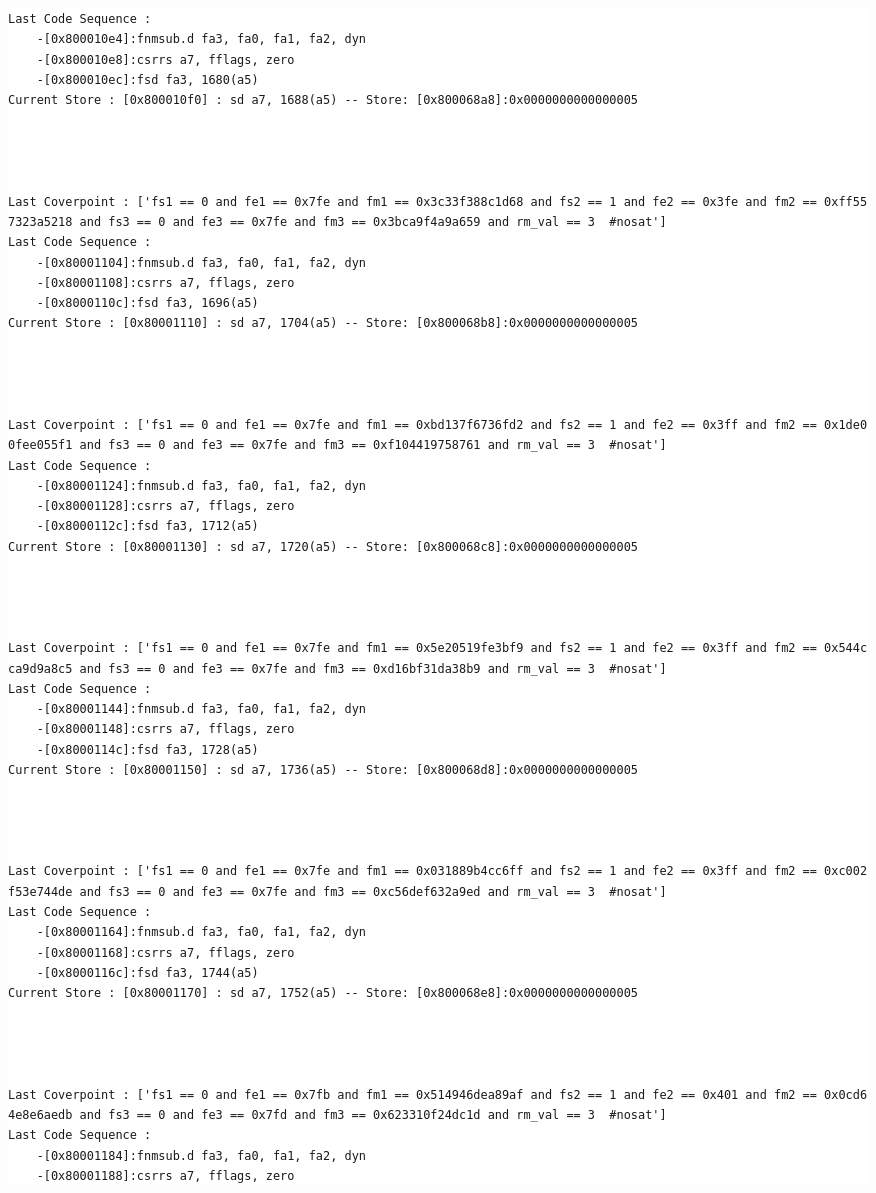 ```
Last Code Sequence : 
	-[0x800010e4]:fnmsub.d fa3, fa0, fa1, fa2, dyn
	-[0x800010e8]:csrrs a7, fflags, zero
	-[0x800010ec]:fsd fa3, 1680(a5)
Current Store : [0x800010f0] : sd a7, 1688(a5) -- Store: [0x800068a8]:0x0000000000000005




Last Coverpoint : ['fs1 == 0 and fe1 == 0x7fe and fm1 == 0x3c33f388c1d68 and fs2 == 1 and fe2 == 0x3fe and fm2 == 0xff557323a5218 and fs3 == 0 and fe3 == 0x7fe and fm3 == 0x3bca9f4a9a659 and rm_val == 3  #nosat']
Last Code Sequence : 
	-[0x80001104]:fnmsub.d fa3, fa0, fa1, fa2, dyn
	-[0x80001108]:csrrs a7, fflags, zero
	-[0x8000110c]:fsd fa3, 1696(a5)
Current Store : [0x80001110] : sd a7, 1704(a5) -- Store: [0x800068b8]:0x0000000000000005




Last Coverpoint : ['fs1 == 0 and fe1 == 0x7fe and fm1 == 0xbd137f6736fd2 and fs2 == 1 and fe2 == 0x3ff and fm2 == 0x1de00fee055f1 and fs3 == 0 and fe3 == 0x7fe and fm3 == 0xf104419758761 and rm_val == 3  #nosat']
Last Code Sequence : 
	-[0x80001124]:fnmsub.d fa3, fa0, fa1, fa2, dyn
	-[0x80001128]:csrrs a7, fflags, zero
	-[0x8000112c]:fsd fa3, 1712(a5)
Current Store : [0x80001130] : sd a7, 1720(a5) -- Store: [0x800068c8]:0x0000000000000005




Last Coverpoint : ['fs1 == 0 and fe1 == 0x7fe and fm1 == 0x5e20519fe3bf9 and fs2 == 1 and fe2 == 0x3ff and fm2 == 0x544cca9d9a8c5 and fs3 == 0 and fe3 == 0x7fe and fm3 == 0xd16bf31da38b9 and rm_val == 3  #nosat']
Last Code Sequence : 
	-[0x80001144]:fnmsub.d fa3, fa0, fa1, fa2, dyn
	-[0x80001148]:csrrs a7, fflags, zero
	-[0x8000114c]:fsd fa3, 1728(a5)
Current Store : [0x80001150] : sd a7, 1736(a5) -- Store: [0x800068d8]:0x0000000000000005




Last Coverpoint : ['fs1 == 0 and fe1 == 0x7fe and fm1 == 0x031889b4cc6ff and fs2 == 1 and fe2 == 0x3ff and fm2 == 0xc002f53e744de and fs3 == 0 and fe3 == 0x7fe and fm3 == 0xc56def632a9ed and rm_val == 3  #nosat']
Last Code Sequence : 
	-[0x80001164]:fnmsub.d fa3, fa0, fa1, fa2, dyn
	-[0x80001168]:csrrs a7, fflags, zero
	-[0x8000116c]:fsd fa3, 1744(a5)
Current Store : [0x80001170] : sd a7, 1752(a5) -- Store: [0x800068e8]:0x0000000000000005




Last Coverpoint : ['fs1 == 0 and fe1 == 0x7fb and fm1 == 0x514946dea89af and fs2 == 1 and fe2 == 0x401 and fm2 == 0x0cd64e8e6aedb and fs3 == 0 and fe3 == 0x7fd and fm3 == 0x623310f24dc1d and rm_val == 3  #nosat']
Last Code Sequence : 
	-[0x80001184]:fnmsub.d fa3, fa0, fa1, fa2, dyn
	-[0x80001188]:csrrs a7, fflags, zero
```